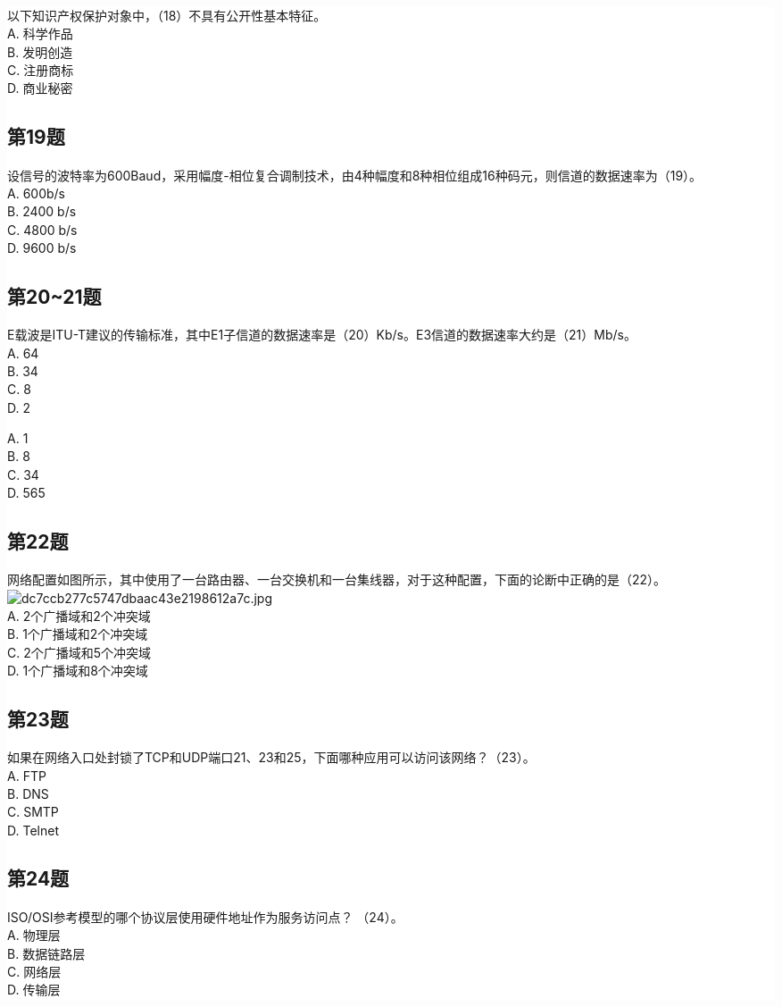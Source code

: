 以下知识产权保护对象中，（18）不具有公开性基本特征。  
A. 科学作品  
B. 发明创造  
C. 注册商标  
D. 商业秘密  


## 第19题 ##

设信号的波特率为600Baud，采用幅度-相位复合调制技术，由4种幅度和8种相位组成16种码元，则信道的数据速率为（19）。  
A. 600b/s  
B. 2400 b/s  
C. 4800 b/s  
D. 9600 b/s  


## 第20~21题 ##

E载波是ITU-T建议的传输标准，其中E1子信道的数据速率是（20）Kb/s。E3信道的数据速率大约是（21）Mb/s。  
A. 64  
B. 34  
C. 8  
D. 2  
  
A. 1  
B. 8  
C. 34  
D. 565  


## 第22题 ##

网络配置如图所示，其中使用了一台路由器、一台交换机和一台集线器，对于这种配置，下面的论断中正确的是（22）。  
![dc7ccb277c5747dbaac43e2198612a7c.jpg][]  
A. 2个广播域和2个冲突域  
B. 1个广播域和2个冲突域  
C. 2个广播域和5个冲突域  
D. 1个广播域和8个冲突域  


## 第23题 ##

如果在网络入口处封锁了TCP和UDP端口21、23和25，下面哪种应用可以访问该网络？（23）。  
A. FTP  
B. DNS  
C. SMTP  
D. Telnet  


## 第24题 ##

ISO/OSI参考模型的哪个协议层使用硬件地址作为服务访问点？ （24）。  
A. 物理层  
B. 数据链路层  
C. 网络层  
D. 传输层  


[db662caba604478fa4f4dd5553ce1e80.jpg]: https://www.xkxxkx.cn/file/exam/software/网络管理员/综合知识/第3题/db662caba604478fa4f4dd5553ce1e80.jpg
[dc7ccb277c5747dbaac43e2198612a7c.jpg]: https://www.xkxxkx.cn/file/exam/software/网络管理员/综合知识/第22题/dc7ccb277c5747dbaac43e2198612a7c.jpg
[0ca2e7d8a0314bc6a1a8e990dfbb8abb.jpg]: https://www.xkxxkx.cn/file/exam/software/网络管理员/综合知识/第25题/0ca2e7d8a0314bc6a1a8e990dfbb8abb.jpg
[14127c3928214937acc2e01e741e4788.jpg]: https://www.xkxxkx.cn/file/exam/software/网络管理员/综合知识/第28题/14127c3928214937acc2e01e741e4788.jpg
[df4fbd743211448ea36428c561c9c3e0.jpg]: https://www.xkxxkx.cn/file/exam/software/网络管理员/综合知识/第32题/df4fbd743211448ea36428c561c9c3e0.jpg
[a92f705576e04ea2ac63db827ae9e248.jpg]: https://www.xkxxkx.cn/file/exam/software/网络管理员/综合知识/第34题/a92f705576e04ea2ac63db827ae9e248.jpg
[f94da0d7939a4c548de593290fde34cc.jpg]: https://www.xkxxkx.cn/file/exam/software/网络管理员/综合知识/第37题/f94da0d7939a4c548de593290fde34cc.jpg
[c0319159f95f45048ecd9f35d71e62e7.jpg]: https://www.xkxxkx.cn/file/exam/software/网络管理员/综合知识/第38题/c0319159f95f45048ecd9f35d71e62e7.jpg
[8eb50073f98743c88a7afd4e3433ee4c.jpg]: https://www.xkxxkx.cn/file/exam/software/网络管理员/综合知识/第38题/8eb50073f98743c88a7afd4e3433ee4c.jpg
[d86897ff38ea4aefa5ea1b1d5278b70e.jpg]: https://www.xkxxkx.cn/file/exam/software/网络管理员/综合知识/第38题/d86897ff38ea4aefa5ea1b1d5278b70e.jpg
[4310af32167d4070851f3f286bdc2c51.jpg]: https://www.xkxxkx.cn/file/exam/software/网络管理员/综合知识/第38题/4310af32167d4070851f3f286bdc2c51.jpg
[fcec214fb39c4ded8c92a3469c4fd638.jpg]: https://www.xkxxkx.cn/file/exam/software/网络管理员/综合知识/第59题/fcec214fb39c4ded8c92a3469c4fd638.jpg
[a2ac941b81ec4a2d8e24424f73cb4cd2.jpg]: https://www.xkxxkx.cn/file/exam/software/网络管理员/综合知识/第60题/a2ac941b81ec4a2d8e24424f73cb4cd2.jpg
[4eefa1b8c9f74a34b2a9484be6e7418a.jpg]: https://www.xkxxkx.cn/file/exam/software/网络管理员/综合知识/第66题/4eefa1b8c9f74a34b2a9484be6e7418a.jpg
[794ac8bcd4c646a883c183b4645d06a4.jpg]: https://www.xkxxkx.cn/file/exam/software/网络管理员/综合知识/第1题/794ac8bcd4c646a883c183b4645d06a4.jpg
[e0ce027c8371400cab15b3bb951fdba0.jpg]: https://www.xkxxkx.cn/file/exam/software/网络管理员/综合知识/第3题/e0ce027c8371400cab15b3bb951fdba0.jpg
[6c65791786004bfa8f8e68fc4a82fcf8.jpg]: https://www.xkxxkx.cn/file/exam/software/网络管理员/综合知识/第20题/6c65791786004bfa8f8e68fc4a82fcf8.jpg
[a532628b112c4fdd97e08af7c07aa4ce.jpg]: https://www.xkxxkx.cn/file/exam/software/网络管理员/综合知识/第35题/a532628b112c4fdd97e08af7c07aa4ce.jpg
[464d3ab80d424b11b95be214867ba5ae.jpg]: https://www.xkxxkx.cn/file/exam/software/网络管理员/综合知识/第36题/464d3ab80d424b11b95be214867ba5ae.jpg
[c0319159f95f45048ecd9f35d71e62e7.jpg]: https://www.xkxxkx.cn/file/exam/software/网络管理员/综合知识/第38题/c0319159f95f45048ecd9f35d71e62e7.jpg